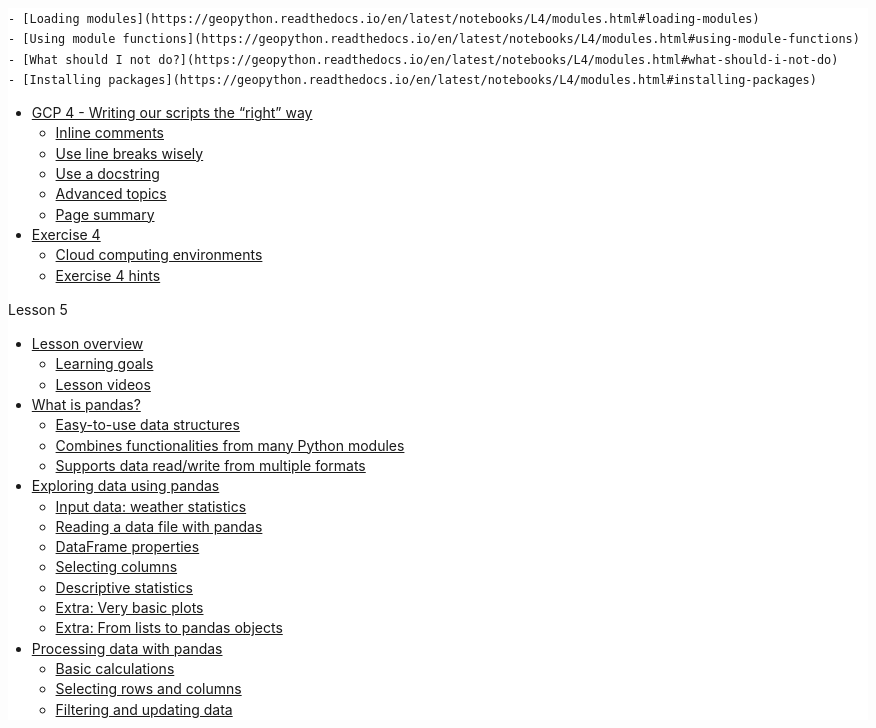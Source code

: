     - [Loading modules](https://geopython.readthedocs.io/en/latest/notebooks/L4/modules.html#loading-modules)
    - [Using module functions](https://geopython.readthedocs.io/en/latest/notebooks/L4/modules.html#using-module-functions)
    - [What should I not do?](https://geopython.readthedocs.io/en/latest/notebooks/L4/modules.html#what-should-i-not-do)
    - [Installing packages](https://geopython.readthedocs.io/en/latest/notebooks/L4/modules.html#installing-packages)
- [GCP 4 - Writing our scripts the “right” way](https://geopython.readthedocs.io/en/latest/notebooks/L4/gcp-4-writing-scripts.html)
    - [Inline comments](https://geopython.readthedocs.io/en/latest/notebooks/L4/gcp-4-writing-scripts.html#inline-comments)
    - [Use line breaks wisely](https://geopython.readthedocs.io/en/latest/notebooks/L4/gcp-4-writing-scripts.html#use-line-breaks-wisely)
    - [Use a docstring](https://geopython.readthedocs.io/en/latest/notebooks/L4/gcp-4-writing-scripts.html#use-a-docstring)
    - [Advanced topics](https://geopython.readthedocs.io/en/latest/notebooks/L4/gcp-4-writing-scripts.html#advanced-topics)
    - [Page summary](https://geopython.readthedocs.io/en/latest/notebooks/L4/gcp-4-writing-scripts.html#page-summary)
- [Exercise 4](https://geopython.readthedocs.io/en/latest/lessons/L4/exercise-4.html)
    - [Cloud computing environments](https://geopython.readthedocs.io/en/latest/lessons/L4/exercise-4.html#cloud-computing-environments)
    - [Exercise 4 hints](https://geopython.readthedocs.io/en/latest/lessons/L4/exercise-4.html#exercise-4-hints)

Lesson 5

- [Lesson overview](https://geopython.readthedocs.io/en/latest/lessons/L5/overview.html)
    - [Learning goals](https://geopython.readthedocs.io/en/latest/lessons/L5/overview.html#learning-goals)
    - [Lesson videos](https://geopython.readthedocs.io/en/latest/lessons/L5/overview.html#lesson-videos)
- [What is pandas?](https://geopython.readthedocs.io/en/latest/lessons/L5/pandas-overview.html)
    - [Easy-to-use data structures](https://geopython.readthedocs.io/en/latest/lessons/L5/pandas-overview.html#easy-to-use-data-structures)
    - [Combines functionalities from many Python modules](https://geopython.readthedocs.io/en/latest/lessons/L5/pandas-overview.html#combines-functionalities-from-many-python-modules)
    - [Supports data read/write from multiple formats](https://geopython.readthedocs.io/en/latest/lessons/L5/pandas-overview.html#supports-data-read-write-from-multiple-formats)
- [Exploring data using pandas](https://geopython.readthedocs.io/en/latest/notebooks/L5/exploring-data-using-pandas.html)
    - [Input data: weather statistics](https://geopython.readthedocs.io/en/latest/notebooks/L5/exploring-data-using-pandas.html#input-data-weather-statistics)
    - [Reading a data file with pandas](https://geopython.readthedocs.io/en/latest/notebooks/L5/exploring-data-using-pandas.html#reading-a-data-file-with-pandas)
    - [DataFrame properties](https://geopython.readthedocs.io/en/latest/notebooks/L5/exploring-data-using-pandas.html#dataframe-properties)
    - [Selecting columns](https://geopython.readthedocs.io/en/latest/notebooks/L5/exploring-data-using-pandas.html#selecting-columns)
    - [Descriptive statistics](https://geopython.readthedocs.io/en/latest/notebooks/L5/exploring-data-using-pandas.html#descriptive-statistics)
    - [Extra: Very basic plots](https://geopython.readthedocs.io/en/latest/notebooks/L5/exploring-data-using-pandas.html#extra-very-basic-plots)
    - [Extra: From lists to pandas objects](https://geopython.readthedocs.io/en/latest/notebooks/L5/exploring-data-using-pandas.html#extra-from-lists-to-pandas-objects)
- [Processing data with pandas](https://geopython.readthedocs.io/en/latest/notebooks/L5/processing-data-with-pandas.html)
    - [Basic calculations](https://geopython.readthedocs.io/en/latest/notebooks/L5/processing-data-with-pandas.html#basic-calculations)
    - [Selecting rows and columns](https://geopython.readthedocs.io/en/latest/notebooks/L5/processing-data-with-pandas.html#selecting-rows-and-columns)
    - [Filtering and updating data](https://geopython.readthedocs.io/en/latest/notebooks/L5/processing-data-with-pandas.html#filtering-and-updating-data)